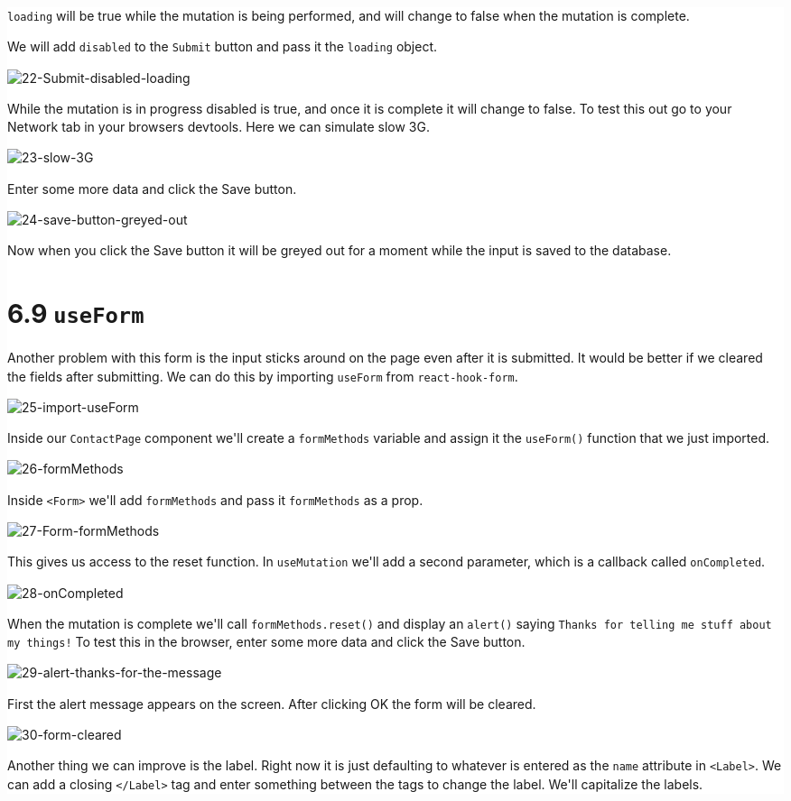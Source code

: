 `loading` will be true while the mutation is being performed, and will change to false when the mutation is complete.

We will add `disabled` to the `Submit` button and pass it the `loading` object.

![22-Submit-disabled-loading](https://dev-to-uploads.s3.amazonaws.com/i/1rnrjklfzzwhyquzwopj.jpg)

While the mutation is in progress disabled is true, and once it is complete it will change to false. To test this out go to your Network tab in your browsers devtools. Here we can simulate slow 3G.

![23-slow-3G](https://dev-to-uploads.s3.amazonaws.com/i/nj3ubs2v4ptbp6okikta.jpg)

Enter some more data and click the Save button.

![24-save-button-greyed-out](https://dev-to-uploads.s3.amazonaws.com/i/xm2ykilh8nvwlcmlsqjr.jpg)

Now when you click the Save button it will be greyed out for a moment while the input is saved to the database.

# 6.9 `useForm`

Another problem with this form is the input sticks around on the page even after it is submitted. It would be better if we cleared the fields after submitting. We can do this by importing `useForm` from `react-hook-form`.

![25-import-useForm](https://dev-to-uploads.s3.amazonaws.com/i/myz40eabl6v20wddq427.jpg)

Inside our `ContactPage` component we'll create a `formMethods` variable and assign it the `useForm()` function that we just imported.

![26-formMethods](https://dev-to-uploads.s3.amazonaws.com/i/uu2wnodut3xr0be84u1h.jpg)

Inside `<Form>` we'll add `formMethods` and pass it `formMethods` as a prop.

![27-Form-formMethods](https://dev-to-uploads.s3.amazonaws.com/i/unp5aapyrqcr6amiui1b.jpg)

This gives us access to the reset function. In `useMutation` we'll add a second parameter, which is a callback called `onCompleted`.

![28-onCompleted](https://dev-to-uploads.s3.amazonaws.com/i/jh8j06e9wzez42oxt9ai.jpg)

When the mutation is complete we'll call `formMethods.reset()` and display an `alert()` saying `Thanks for telling me stuff about my things!` To test this in the browser, enter some more data and click the Save button.

![29-alert-thanks-for-the-message](https://dev-to-uploads.s3.amazonaws.com/i/ttuy2eu9b30735ggvyt7.jpg)

First the alert message appears on the screen. After clicking OK the form will be cleared.

![30-form-cleared](https://dev-to-uploads.s3.amazonaws.com/i/hl362fprnvvy4vp8qfco.jpg)

Another thing we can improve is the label. Right now it is just defaulting to whatever is entered as the `name` attribute in `<Label>`. We can add a closing `</Label>` tag and enter something between the tags to change the label. We'll capitalize the labels.
